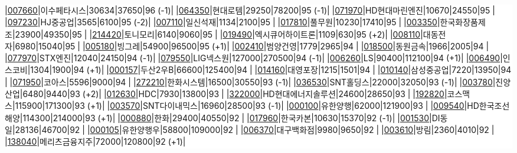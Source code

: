 |[007660](https://finance.daum.net/quotes/A007660)|이수페타시스|30634|37650|96 (-1)|
|[064350](https://finance.daum.net/quotes/A064350)|현대로템|29250|78200|95 (-1)|
|[071970](https://finance.daum.net/quotes/A071970)|HD현대마린엔진|10670|24550|95 |
|[097230](https://finance.daum.net/quotes/A097230)|HJ중공업|3565|6100|95 (-2)|
|[007110](https://finance.daum.net/quotes/A007110)|일신석재|1134|2100|95 |
|[017810](https://finance.daum.net/quotes/A017810)|풀무원|10230|17410|95 |
|[003350](https://finance.daum.net/quotes/A003350)|한국화장품제조|23900|49350|95 |
|[214420](https://finance.daum.net/quotes/A214420)|토니모리|6140|9060|95 |
|[019490](https://finance.daum.net/quotes/A019490)|엑시큐어하이트론|1109|630|95 (+2)|
|[008110](https://finance.daum.net/quotes/A008110)|대동전자|6980|15040|95 |
|[005180](https://finance.daum.net/quotes/A005180)|빙그레|54900|96500|95 (+1)|
|[002410](https://finance.daum.net/quotes/A002410)|범양건영|1779|2965|94 |
|[018500](https://finance.daum.net/quotes/A018500)|동원금속|1966|2005|94 |
|[077970](https://finance.daum.net/quotes/A077970)|STX엔진|12040|24150|94 (-1)|
|[079550](https://finance.daum.net/quotes/A079550)|LIG넥스원|127000|270500|94 (-1)|
|[006260](https://finance.daum.net/quotes/A006260)|LS|90400|112100|94 (+1)|
|[006490](https://finance.daum.net/quotes/A006490)|인스코비|1304|1900|94 (+1)|
|[000157](https://finance.daum.net/quotes/A000157)|두산2우B|66600|125400|94 |
|[014160](https://finance.daum.net/quotes/A014160)|대영포장|1215|1501|94 |
|[010140](https://finance.daum.net/quotes/A010140)|삼성중공업|7220|13950|94 |
|[071950](https://finance.daum.net/quotes/A071950)|코아스|5596|9000|94 |
|[272210](https://finance.daum.net/quotes/A272210)|한화시스템|16500|30550|93 (-1)|
|[036530](https://finance.daum.net/quotes/A036530)|SNT홀딩스|22000|32050|93 (-1)|
|[003780](https://finance.daum.net/quotes/A003780)|진양산업|6480|9440|93 (+2)|
|[012630](https://finance.daum.net/quotes/A012630)|HDC|7930|13800|93 |
|[322000](https://finance.daum.net/quotes/A322000)|HD현대에너지솔루션|24600|28650|93 |
|[192820](https://finance.daum.net/quotes/A192820)|코스맥스|115900|171300|93 (+1)|
|[003570](https://finance.daum.net/quotes/A003570)|SNT다이내믹스|16960|28500|93 (-1)|
|[000100](https://finance.daum.net/quotes/A000100)|유한양행|62000|121900|93 |
|[009540](https://finance.daum.net/quotes/A009540)|HD한국조선해양|114300|214000|93 (+1)|
|[000880](https://finance.daum.net/quotes/A000880)|한화|29400|40550|92 |
|[017960](https://finance.daum.net/quotes/A017960)|한국카본|10630|15370|92 (-1)|
|[001530](https://finance.daum.net/quotes/A001530)|DI동일|28136|46700|92 |
|[000105](https://finance.daum.net/quotes/A000105)|유한양행우|58800|109000|92 |
|[006370](https://finance.daum.net/quotes/A006370)|대구백화점|9980|9650|92 |
|[003610](https://finance.daum.net/quotes/A003610)|방림|2360|4010|92 |
|[138040](https://finance.daum.net/quotes/A138040)|메리츠금융지주|72000|120800|92 (+1)|